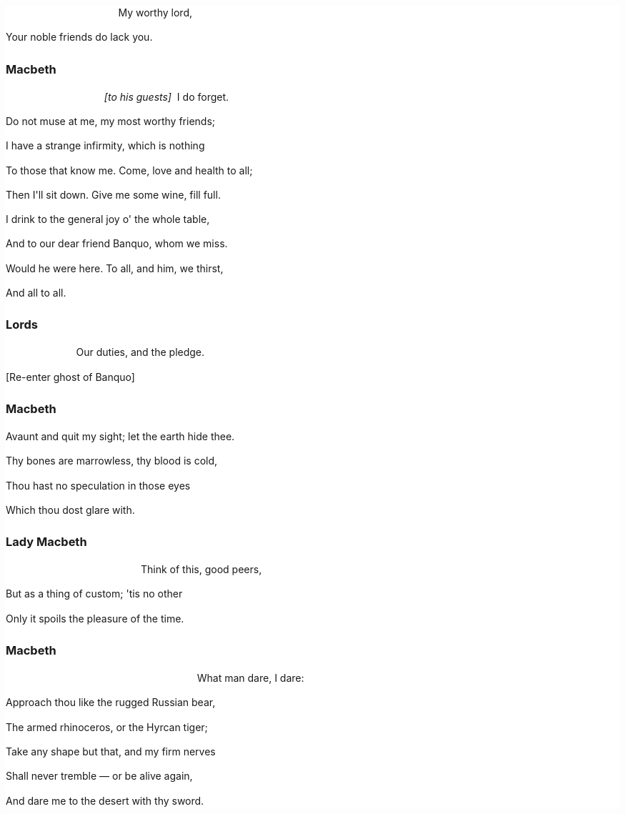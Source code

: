                                         My worthy lord,

Your noble friends do lack you.

### Macbeth

                                   _[to his guests]_  I do forget.

Do not muse at me, my most worthy friends;

I have a strange infirmity, which is nothing

To those that know me. Come, love and health to all;

Then I'll sit down. Give me some wine, fill full.

I drink to the general joy o' the whole table,

And to our dear friend Banquo, whom we miss.

Would he were here. To all, and him, we thirst,

And all to all.

### Lords

                         Our duties, and the pledge.

[Re-enter ghost of Banquo]

### Macbeth

Avaunt and quit my sight; let the earth hide thee.

Thy bones are marrowless, thy blood is cold,

Thou hast no speculation in those eyes

Which thou dost glare with.

### Lady Macbeth

                                                Think of this, good peers,

But as a thing of custom; 'tis no other

Only it spoils the pleasure of the time.

### Macbeth

                                                                    What man dare, I dare:    

Approach thou like the rugged Russian bear,

The armed rhinoceros, or the Hyrcan tiger;

Take any shape but that, and my firm nerves

Shall never tremble — or be alive again,

And dare me to the desert with thy sword.
